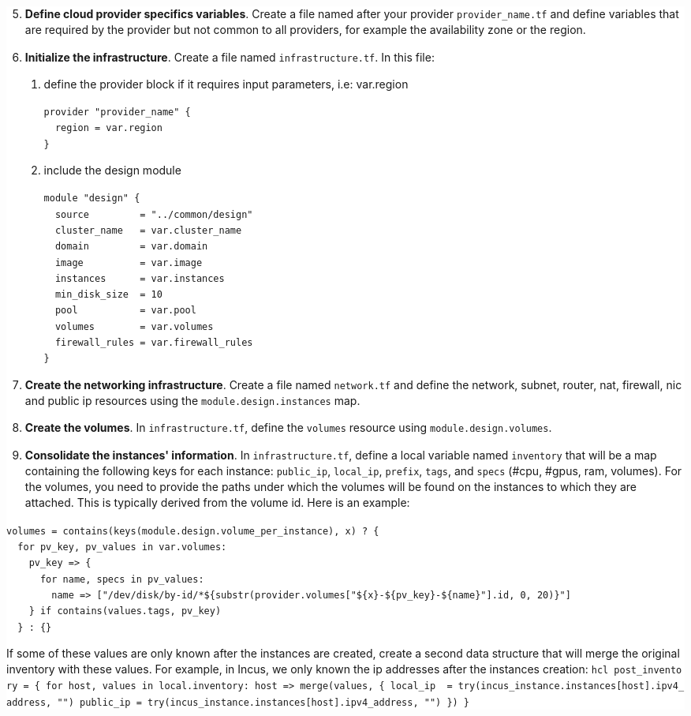 5. **Define cloud provider specifics variables**. Create a file named after your provider
`provider_name.tf` and define variables that are required by the provider but not common to all
providers, for example the availability zone or the region.

6. **Initialize the infrastructure**. Create a file named  `infrastructure.tf`. In this file:

    1. define the provider block if it requires input parameters, i.e: var.region
        ```hcl
        provider "provider_name" {
          region = var.region
        }
        ```
    2. include the design module
        ```hcl
        module "design" {
          source         = "../common/design"
          cluster_name   = var.cluster_name
          domain         = var.domain
          image          = var.image
          instances      = var.instances
          min_disk_size  = 10
          pool           = var.pool
          volumes        = var.volumes
          firewall_rules = var.firewall_rules
        }
        ```

7. **Create the networking infrastructure**. Create a file named `network.tf`
and define the network, subnet, router, nat, firewall, nic and public ip resources using
the `module.design.instances` map.

8. **Create the volumes**. In `infrastructure.tf`, define the `volumes` resource using
`module.design.volumes`.

9. **Consolidate the instances' information**.  In `infrastructure.tf`, define a local variable named `inventory` that will be a map containing the following keys for each instance: `public_ip`, `local_ip`, `prefix`, `tags`, and `specs` (#cpu, #gpus, ram, volumes). For the volumes, you need to provide the paths under which the volumes will be found on the instances to which they are attached. This is typically derived from the volume id. Here is an example:
  ```hcl
  volumes = contains(keys(module.design.volume_per_instance), x) ? {
    for pv_key, pv_values in var.volumes:
      pv_key => {
        for name, specs in pv_values:
          name => ["/dev/disk/by-id/*${substr(provider.volumes["${x}-${pv_key}-${name}"].id, 0, 20)}"]
      } if contains(values.tags, pv_key)
    } : {}
  ```
  If some of these values are only known after the instances are created, create a second data structure that will merge the original inventory
  with these values. For example, in Incus, we only known the ip addresses after the instances creation:
    ```hcl
    post_inventory = { for host, values in local.inventory:
      host => merge(values, {
        local_ip  = try(incus_instance.instances[host].ipv4_address, "")
        public_ip = try(incus_instance.instances[host].ipv4_address, "")
      })
    }
    ```
